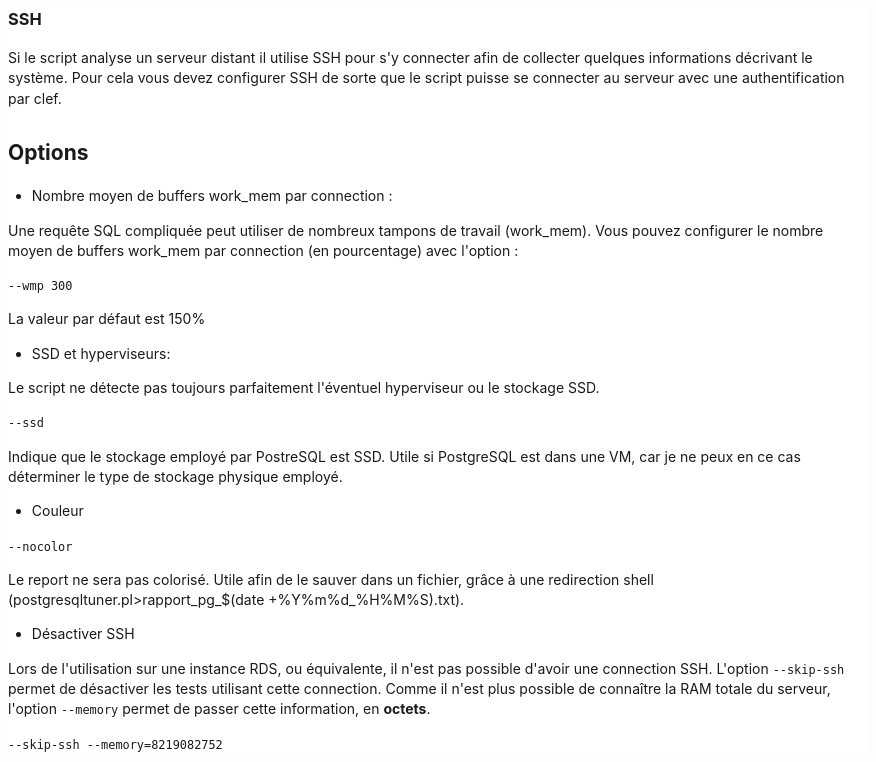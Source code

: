 ### SSH

Si le script analyse un serveur distant il utilise SSH pour s'y connecter afin de collecter quelques informations décrivant le système. Pour cela vous devez configurer SSH de sorte que le script puisse se connecter au serveur avec une authentification par clef.

## Options

- Nombre moyen de buffers work_mem par connection :

Une requête SQL compliquée peut utiliser de nombreux tampons de travail (work_mem). Vous pouvez configurer le nombre moyen de buffers work_mem par connection (en pourcentage) avec l'option :
```
--wmp 300
```
La valeur par défaut est 150%

- SSD et hyperviseurs:

Le script ne détecte pas toujours parfaitement l'éventuel hyperviseur ou le stockage SSD.
```
--ssd
```
Indique que le stockage employé par PostreSQL est SSD.  Utile si PostgreSQL est dans une VM, car je ne peux en ce cas déterminer le type de stockage physique employé.

- Couleur

```
--nocolor
```
Le report ne sera pas colorisé. Utile afin de le sauver dans un fichier, grâce à une redirection shell (postgresqltuner.pl>rapport_pg_$(date +%Y%m%d_%H%M%S).txt).

- Désactiver SSH

Lors de l'utilisation sur une instance RDS, ou équivalente, il n'est pas possible d'avoir une connection SSH. L'option `--skip-ssh` permet de désactiver les tests utilisant cette connection. Comme il n'est plus possible de connaître la RAM totale du serveur, l'option `--memory` permet de passer cette information, en **octets**.

```
--skip-ssh --memory=8219082752
```
